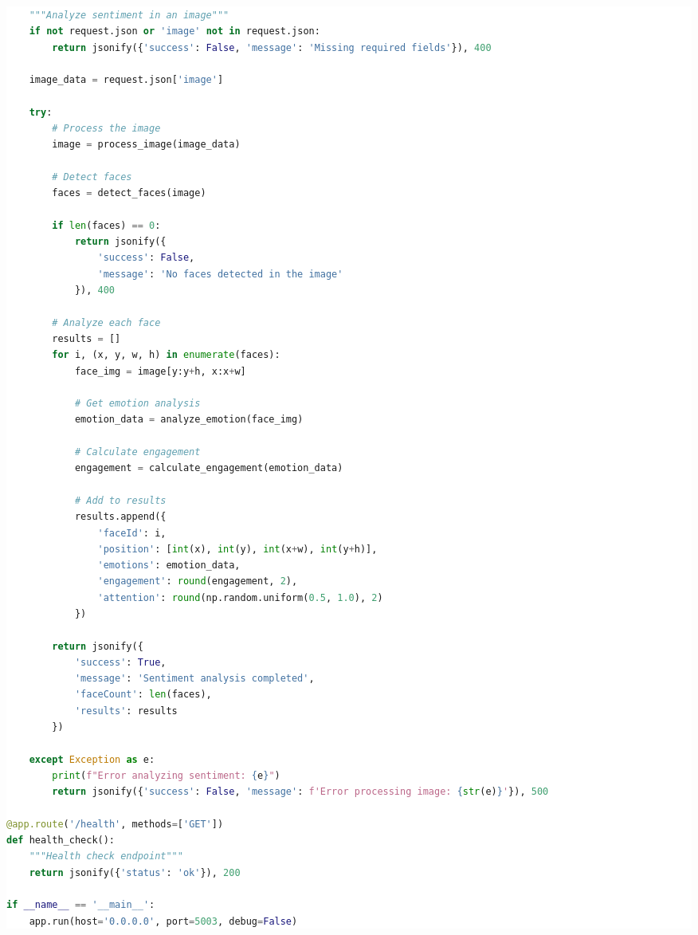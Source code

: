    ```python
       """Analyze sentiment in an image"""
       if not request.json or 'image' not in request.json:
           return jsonify({'success': False, 'message': 'Missing required fields'}), 400
       
       image_data = request.json['image']
       
       try:
           # Process the image
           image = process_image(image_data)
           
           # Detect faces
           faces = detect_faces(image)
           
           if len(faces) == 0:
               return jsonify({
                   'success': False,
                   'message': 'No faces detected in the image'
               }), 400
           
           # Analyze each face
           results = []
           for i, (x, y, w, h) in enumerate(faces):
               face_img = image[y:y+h, x:x+w]
               
               # Get emotion analysis
               emotion_data = analyze_emotion(face_img)
               
               # Calculate engagement
               engagement = calculate_engagement(emotion_data)
               
               # Add to results
               results.append({
                   'faceId': i,
                   'position': [int(x), int(y), int(x+w), int(y+h)],
                   'emotions': emotion_data,
                   'engagement': round(engagement, 2),
                   'attention': round(np.random.uniform(0.5, 1.0), 2)
               })
           
           return jsonify({
               'success': True,
               'message': 'Sentiment analysis completed',
               'faceCount': len(faces),
               'results': results
           })
           
       except Exception as e:
           print(f"Error analyzing sentiment: {e}")
           return jsonify({'success': False, 'message': f'Error processing image: {str(e)}'}), 500

   @app.route('/health', methods=['GET'])
   def health_check():
       """Health check endpoint"""
       return jsonify({'status': 'ok'}), 200

   if __name__ == '__main__':
       app.run(host='0.0.0.0', port=5003, debug=False)
   ```
